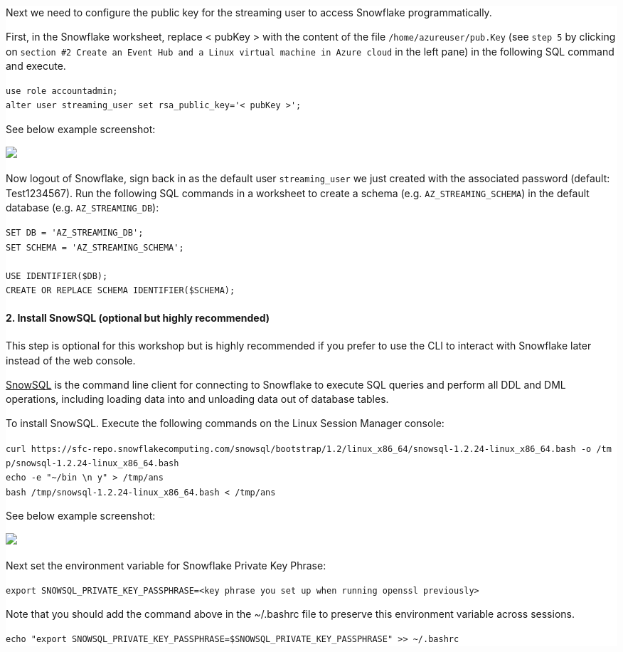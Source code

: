 Next we need to configure the public key for the streaming user to access Snowflake programmatically.

First, in the Snowflake worksheet, replace < pubKey > with the content of the file `/home/azureuser/pub.Key` (see `step 5` by clicking on `section #2 Create an Event Hub and a Linux virtual machine in Azure cloud` in the left pane) in the following SQL command and execute.
```commandline
use role accountadmin;
alter user streaming_user set rsa_public_key='< pubKey >';
```
See below example screenshot:

![](assets/key-pair-snowflake.png)

Now logout of Snowflake, sign back in as the default user `streaming_user` we just created with the associated password (default: Test1234567).
Run the following SQL commands in a worksheet to create a schema (e.g. `AZ_STREAMING_SCHEMA`) in the default database (e.g. `AZ_STREAMING_DB`):

```commandline
SET DB = 'AZ_STREAMING_DB';
SET SCHEMA = 'AZ_STREAMING_SCHEMA';

USE IDENTIFIER($DB);
CREATE OR REPLACE SCHEMA IDENTIFIER($SCHEMA);
```

#### 2. Install SnowSQL (optional but highly recommended)

This step is optional for this workshop but is highly recommended if you prefer to use the CLI to interact with Snowflake later instead of the web console.

[SnowSQL](https://docs.snowflake.com/en/user-guide/snowsql.html) is the command line client for connecting to Snowflake to execute SQL queries and perform all DDL and DML operations, including loading data into and unloading data out of database tables.

To install SnowSQL. Execute the following commands on the Linux Session Manager console:
```commandline
curl https://sfc-repo.snowflakecomputing.com/snowsql/bootstrap/1.2/linux_x86_64/snowsql-1.2.24-linux_x86_64.bash -o /tmp/snowsql-1.2.24-linux_x86_64.bash
echo -e "~/bin \n y" > /tmp/ans
bash /tmp/snowsql-1.2.24-linux_x86_64.bash < /tmp/ans

```
See below example screenshot:

![](assets/install-snowsql.png)

Next set the environment variable for Snowflake Private Key Phrase:
```commandline
export SNOWSQL_PRIVATE_KEY_PASSPHRASE=<key phrase you set up when running openssl previously>
```
Note that you should add the command above in the ~/.bashrc file to preserve this environment variable across sessions.
```commandline
echo "export SNOWSQL_PRIVATE_KEY_PASSPHRASE=$SNOWSQL_PRIVATE_KEY_PASSPHRASE" >> ~/.bashrc
```
